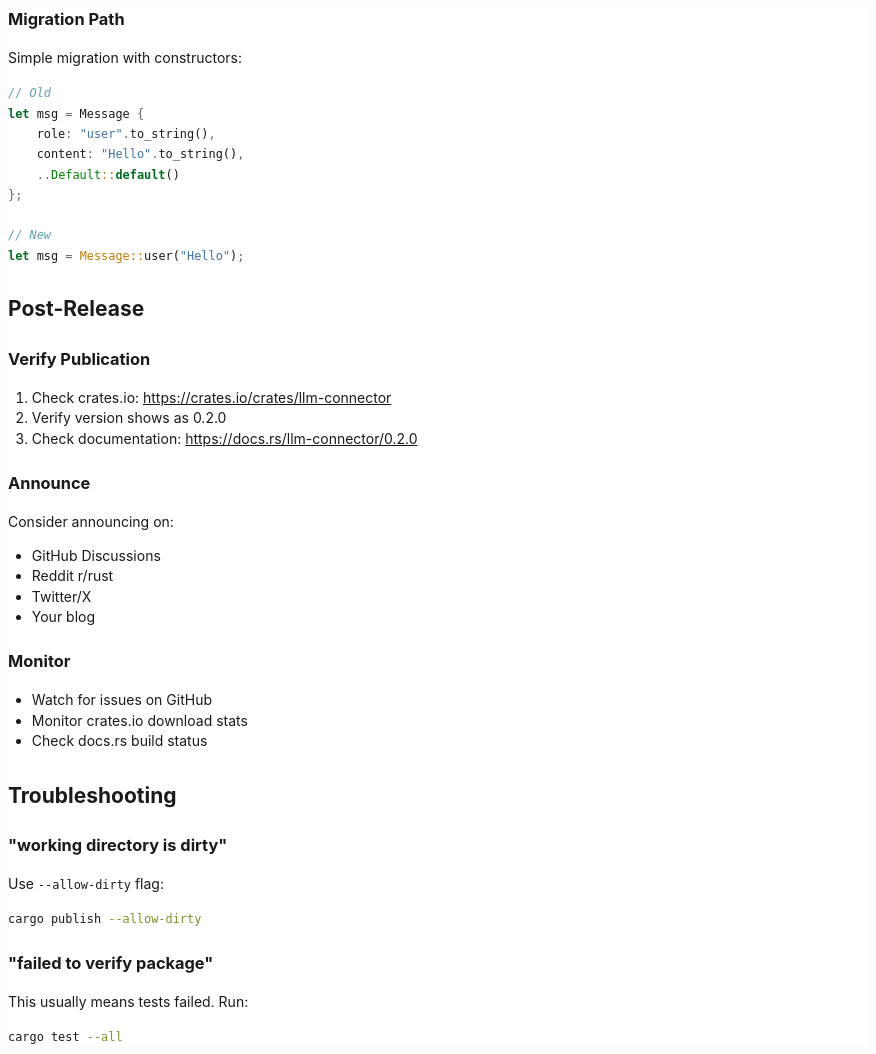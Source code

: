 ### Migration Path

Simple migration with constructors:

```rust
// Old
let msg = Message {
    role: "user".to_string(),
    content: "Hello".to_string(),
    ..Default::default()
};

// New
let msg = Message::user("Hello");
```

## Post-Release

### Verify Publication

1. Check crates.io: https://crates.io/crates/llm-connector
2. Verify version shows as 0.2.0
3. Check documentation: https://docs.rs/llm-connector/0.2.0

### Announce

Consider announcing on:
- GitHub Discussions
- Reddit r/rust
- Twitter/X
- Your blog

### Monitor

- Watch for issues on GitHub
- Monitor crates.io download stats
- Check docs.rs build status

## Troubleshooting

### "working directory is dirty"

Use `--allow-dirty` flag:
```bash
cargo publish --allow-dirty
```

### "failed to verify package"

This usually means tests failed. Run:
```bash
cargo test --all
```
